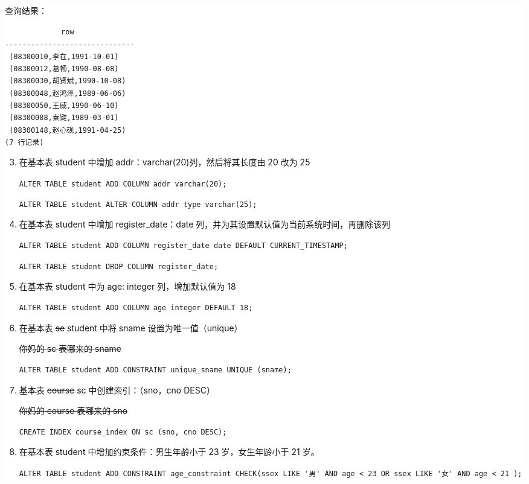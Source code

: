    查询结果：

   ```
                row
   ------------------------------
    (08300010,李在,1991-10-01)
    (08300012,葛畅,1990-08-08)
    (08300030,胡贤斌,1990-10-08)
    (08300048,赵鸿泽,1989-06-06)
    (08300050,王威,1990-06-10)
    (08300088,秦键,1989-03-01)
    (08300148,赵心砚,1991-04-25)
   (7 行记录)
   ```

3. 在基本表 student 中增加 addr：varchar(20)列，然后将其长度由 20 改为 25

   ```postgresql
   ALTER TABLE student ADD COLUMN addr varchar(20);
   ```

   ```postgresql
   ALTER TABLE student ALTER COLUMN addr type varchar(25);
   ```

4. 在基本表 student 中增加 register_date：date 列，并为其设置默认值为当前系统时间，再删除该列

   ```postgresql
   ALTER TABLE student ADD COLUMN register_date date DEFAULT CURRENT_TIMESTAMP;
   ```

   ```postgresql
   ALTER TABLE student DROP COLUMN register_date;
   ```

5. 在基本表 student 中为 age: integer 列，增加默认值为 18

   ```postgresql
   ALTER TABLE student ADD COLUMN age integer DEFAULT 18;
   ```

6. 在基本表 <s>sc</s> student 中将 sname 设置为唯一值（unique）

   <s>你妈的 sc 表哪来的 sname</s>

   ```postgresql
   ALTER TABLE student ADD CONSTRAINT unique_sname UNIQUE (sname);
   ```

7. 基本表 <s>course</s> sc 中创建索引：（sno，cno DESC）

   <s>你妈的 course 表哪来的 sno</s>

   ```postgresql
   CREATE INDEX course_index ON sc (sno, cno DESC);
   ```

8. 在基本表 student 中增加约束条件：男生年龄小于 23 岁，女生年龄小于 21 岁。

   ```postgresql
   ALTER TABLE student ADD CONSTRAINT age_constraint CHECK(ssex LIKE '男' AND age < 23 OR ssex LIKE '女' AND age < 21 );
   ```
